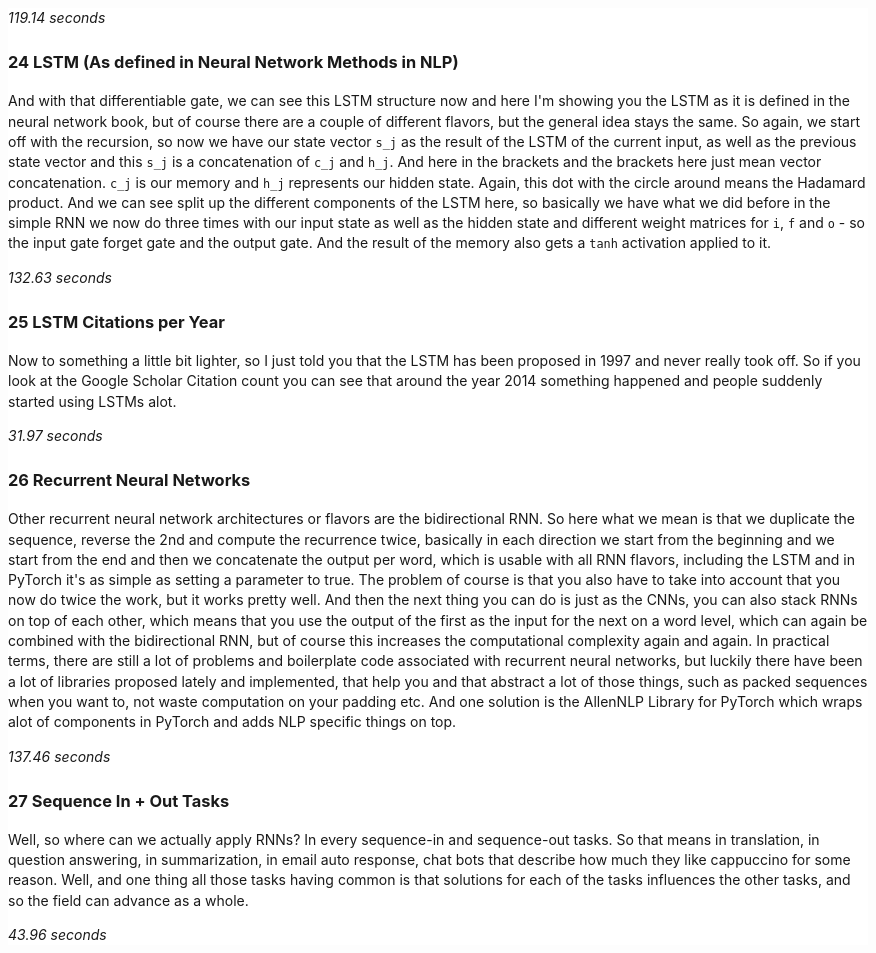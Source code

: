 *119.14 seconds*

### **24** LSTM (As defined in Neural Network Methods in NLP) 
And with that differentiable gate, we can see this LSTM structure now and here I'm showing you the LSTM as it is defined in the neural network book, but of course there are a couple of different flavors, but the general idea stays the same. So again, we start off with the recursion, so now we have our state vector `s_j` as the result of the LSTM of the current input, as well as the previous state vector and this `s_j` is a concatenation of `c_j` and `h_j`. And here in the brackets and the brackets here just mean vector concatenation. `c_j` is our memory and `h_j` represents our hidden state. Again, this dot with the circle around means the Hadamard product. And we can see split up the different components of the LSTM here, so basically we have what we did before in the simple RNN we now do three times with our input state as well as the hidden state and different weight matrices for `i`, `f` and `o` - so the input gate forget gate and the output gate. And the result of the memory also gets a `tanh` activation applied to it. 

*132.63 seconds*

### **25** LSTM Citations per Year 
Now to something a little bit lighter, so I just told you that the LSTM has been proposed in 1997 and never really took off. So if you look at the Google Scholar Citation count you can see that around the year 2014 something happened and people suddenly started using LSTMs alot. 

*31.97 seconds*

### **26** Recurrent Neural Networks 
Other recurrent neural network architectures or flavors are the bidirectional RNN. So here what we mean is that we duplicate the sequence, reverse the 2nd and compute the recurrence twice, basically in each direction we start from the beginning and we start from the end and then we concatenate the output per word, which is usable with all RNN flavors, including the LSTM and in PyTorch it's as simple as setting a parameter to true. The problem of course is that you also have to take into account that you now do twice the work, but it works pretty well. And then the next thing you can do is just as the CNNs, you can also stack RNNs on top of each other, which means that you use the output of the first as the input for the next on a word level, which can again be combined with the bidirectional RNN, but of course this increases the computational complexity again and again. In practical terms, there are still a lot of problems and boilerplate code associated with recurrent neural networks, but luckily there have been a lot of libraries proposed lately and implemented, that help you and that abstract a lot of those things, such as packed sequences when you want to, not waste computation on your padding etc. And one solution is the AllenNLP Library for PyTorch which wraps alot of components in PyTorch and adds NLP specific things on top. 

*137.46 seconds*

### **27** Sequence In + Out Tasks 
Well, so where can we actually apply RNNs? In every sequence-in and sequence-out tasks. So that means in translation, in question answering, in summarization, in email auto response, chat bots that describe how much they like cappuccino for some reason. Well, and one thing all those tasks having common is that solutions for each of the tasks influences the other tasks, and so the field can advance as a whole. 

*43.96 seconds*
